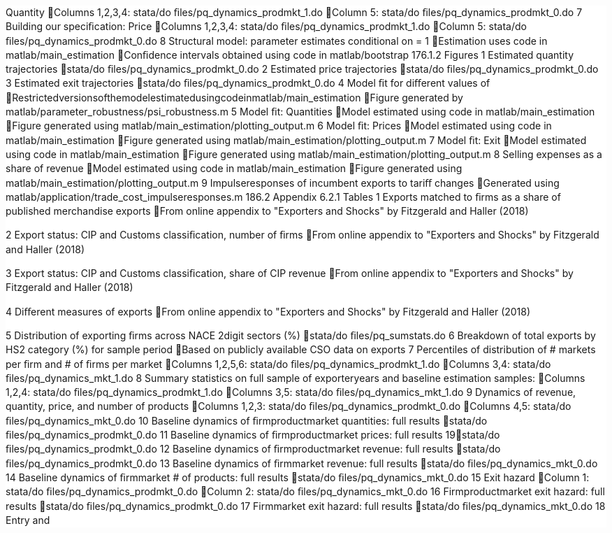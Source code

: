Quantity Columns 1,2,3,4: stata/do ﬁles/pq\_dynamics\_prodmkt\_1.do
Column 5: stata/do ﬁles/pq\_dynamics\_prodmkt\_0.do 7 Building our
speciﬁcation: Price Columns 1,2,3,4: stata/do
ﬁles/pq\_dynamics\_prodmkt\_1.do Column 5: stata/do
ﬁles/pq\_dynamics\_prodmkt\_0.do 8 Structural model: parameter estimates
conditional on = 1 Estimation uses code in matlab/main\_estimation
Conﬁdence intervals obtained using code in matlab/bootstrap 176.1.2
Figures 1 Estimated quantity trajectories stata/do
ﬁles/pq\_dynamics\_prodmkt\_0.do 2 Estimated price trajectories
stata/do ﬁles/pq\_dynamics\_prodmkt\_0.do 3 Estimated exit trajectories
stata/do ﬁles/pq\_dynamics\_prodmkt\_0.do 4 Model ﬁt for diﬀerent
values of\
Restrictedversionsofthemodelestimatedusingcodeinmatlab/main\_estimation
Figure generated by matlab/parameter\_robustness/psi\_robustness.m 5
Model ﬁt: Quantities Model estimated using code in
matlab/main\_estimation Figure generated using
matlab/main\_estimation/plotting\_output.m 6 Model ﬁt: Prices Model
estimated using code in matlab/main\_estimation Figure generated using
matlab/main\_estimation/plotting\_output.m 7 Model ﬁt: Exit Model
estimated using code in matlab/main\_estimation Figure generated using
matlab/main\_estimation/plotting\_output.m 8 Selling expenses as a share
of revenue Model estimated using code in matlab/main\_estimation
Figure generated using matlab/main\_estimation/plotting\_output.m 9
Impulseresponses of incumbent exports to tariﬀ changes Generated using
matlab/application/trade\_cost\_impulseresponses.m 186.2 Appendix 6.2.1
Tables 1 Exports matched to ﬁrms as a share of published merchandise
exports From online appendix to "Exporters and Shocks" by Fitzgerald
and Haller (2018)

2 Export status: CIP and Customs classiﬁcation, number of ﬁrms From
online appendix to "Exporters and Shocks" by Fitzgerald and Haller
(2018)

3 Export status: CIP and Customs classiﬁcation, share of CIP revenue
From online appendix to "Exporters and Shocks" by Fitzgerald and Haller
(2018)

4 Diﬀerent measures of exports From online appendix to "Exporters and
Shocks" by Fitzgerald and Haller (2018)

5 Distribution of exporting ﬁrms across NACE 2digit sectors (%)
stata/do ﬁles/pq\_sumstats.do 6 Breakdown of total exports by HS2
category (%) for sample period Based on publicly available CSO data on
exports 7 Percentiles of distribution of \# markets per ﬁrm and \# of
ﬁrms per market Columns 1,2,5,6: stata/do
ﬁles/pq\_dynamics\_prodmkt\_1.do Columns 3,4: stata/do
ﬁles/pq\_dynamics\_mkt\_1.do 8 Summary statistics on full sample of
exporteryears and baseline estimation samples: Columns 1,2,4: stata/do
ﬁles/pq\_dynamics\_prodmkt\_1.do Columns 3,5: stata/do
ﬁles/pq\_dynamics\_mkt\_1.do 9 Dynamics of revenue, quantity, price, and
number of products Columns 1,2,3: stata/do
ﬁles/pq\_dynamics\_prodmkt\_0.do Columns 4,5: stata/do
ﬁles/pq\_dynamics\_mkt\_0.do 10 Baseline dynamics of ﬁrmproductmarket
quantities: full results stata/do ﬁles/pq\_dynamics\_prodmkt\_0.do 11
Baseline dynamics of ﬁrmproductmarket prices: full results 19stata/do
ﬁles/pq\_dynamics\_prodmkt\_0.do 12 Baseline dynamics of
ﬁrmproductmarket revenue: full results stata/do
ﬁles/pq\_dynamics\_prodmkt\_0.do 13 Baseline dynamics of ﬁrmmarket
revenue: full results stata/do ﬁles/pq\_dynamics\_mkt\_0.do 14 Baseline
dynamics of ﬁrmmarket \# of products: full results stata/do
ﬁles/pq\_dynamics\_mkt\_0.do 15 Exit hazard Column 1: stata/do
ﬁles/pq\_dynamics\_prodmkt\_0.do Column 2: stata/do
ﬁles/pq\_dynamics\_mkt\_0.do 16 Firmproductmarket exit hazard: full
results stata/do ﬁles/pq\_dynamics\_prodmkt\_0.do 17 Firmmarket exit
hazard: full results stata/do ﬁles/pq\_dynamics\_mkt\_0.do 18 Entry and